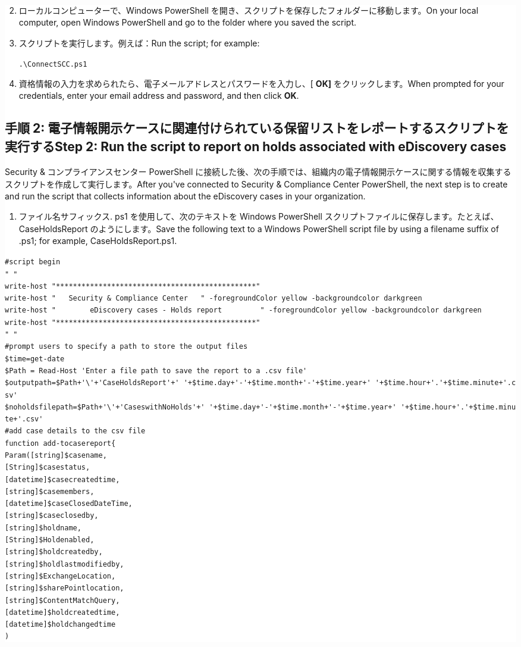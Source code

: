 2. <span data-ttu-id="89d5e-122">ローカルコンピューターで、Windows PowerShell を開き、スクリプトを保存したフォルダーに移動します。</span><span class="sxs-lookup"><span data-stu-id="89d5e-122">On your local computer, open Windows PowerShell and go to the folder where you saved the script.</span></span> 
    
3. <span data-ttu-id="89d5e-123">スクリプトを実行します。例えば：</span><span class="sxs-lookup"><span data-stu-id="89d5e-123">Run the script; for example:</span></span>

    ```
    .\ConnectSCC.ps1
    ```
   
4. <span data-ttu-id="89d5e-124">資格情報の入力を求められたら、電子メールアドレスとパスワードを入力し、[ **OK]** をクリックします。</span><span class="sxs-lookup"><span data-stu-id="89d5e-124">When prompted for your credentials, enter your email address and password, and then click **OK**.</span></span> 
  
## <a name="step-2-run-the-script-to-report-on-holds-associated-with-ediscovery-cases"></a><span data-ttu-id="89d5e-125">手順 2: 電子情報開示ケースに関連付けられている保留リストをレポートするスクリプトを実行する</span><span class="sxs-lookup"><span data-stu-id="89d5e-125">Step 2: Run the script to report on holds associated with eDiscovery cases</span></span>

<span data-ttu-id="89d5e-126">Security & コンプライアンスセンター PowerShell に接続した後、次の手順では、組織内の電子情報開示ケースに関する情報を収集するスクリプトを作成して実行します。</span><span class="sxs-lookup"><span data-stu-id="89d5e-126">After you've connected to Security & Compliance Center PowerShell, the next step is to create and run the script that collects information about the eDiscovery cases in your organization.</span></span> 
  
1. <span data-ttu-id="89d5e-127">ファイル名サフィックス. ps1 を使用して、次のテキストを Windows PowerShell スクリプトファイルに保存します。たとえば、CaseHoldsReport のようにします。</span><span class="sxs-lookup"><span data-stu-id="89d5e-127">Save the following text to a Windows PowerShell script file by using a filename suffix of .ps1; for example, CaseHoldsReport.ps1.</span></span> 
    
  ```
#script begin
" " 
write-host "***********************************************"
write-host "   Security & Compliance Center   " -foregroundColor yellow -backgroundcolor darkgreen
write-host "        eDiscovery cases - Holds report         " -foregroundColor yellow -backgroundcolor darkgreen 
write-host "***********************************************"
" " 
#prompt users to specify a path to store the output files
$time=get-date
$Path = Read-Host 'Enter a file path to save the report to a .csv file'
$outputpath=$Path+'\'+'CaseHoldsReport'+' '+$time.day+'-'+$time.month+'-'+$time.year+' '+$time.hour+'.'+$time.minute+'.csv'
$noholdsfilepath=$Path+'\'+'CaseswithNoHolds'+' '+$time.day+'-'+$time.month+'-'+$time.year+' '+$time.hour+'.'+$time.minute+'.csv'
#add case details to the csv file
function add-tocasereport{
Param([string]$casename,
[String]$casestatus,
[datetime]$casecreatedtime,
[string]$casemembers,
[datetime]$caseClosedDateTime,
[string]$caseclosedby,
[string]$holdname,
[String]$Holdenabled,
[string]$holdcreatedby,
[string]$holdlastmodifiedby,
[string]$ExchangeLocation,
[string]$sharePointlocation,
[string]$ContentMatchQuery,
[datetime]$holdcreatedtime,
[datetime]$holdchangedtime
)
  ```